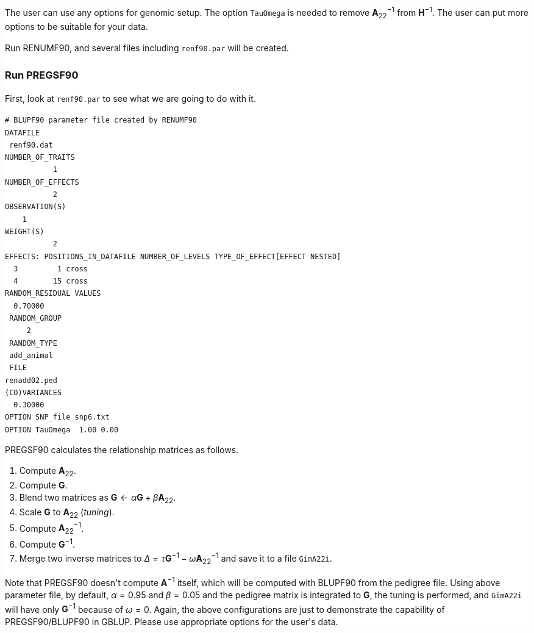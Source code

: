 The user can use any options for genomic setup.
The option `TauOmega` is needed to remove $\mathbf{A}_{22}^{-1}$ from $\mathbf{H}^{-1}$.
The user can put more options to be suitable for your data.

Run RENUMF90, and several files including `renf90.par` will be created.

### Run PREGSF90

First, look at `renf90.par` to see what we are going to do with it.

~~~{language=blupf90 caption=renf90.par}
# BLUPF90 parameter file created by RENUMF90
DATAFILE
 renf90.dat
NUMBER_OF_TRAITS
           1
NUMBER_OF_EFFECTS
           2
OBSERVATION(S)
    1
WEIGHT(S)
           2
EFFECTS: POSITIONS_IN_DATAFILE NUMBER_OF_LEVELS TYPE_OF_EFFECT[EFFECT NESTED]
  3         1 cross
  4        15 cross
RANDOM_RESIDUAL VALUES
  0.70000
 RANDOM_GROUP
     2
 RANDOM_TYPE
 add_animal
 FILE
renadd02.ped
(CO)VARIANCES
  0.30000
OPTION SNP_file snp6.txt
OPTION TauOmega  1.00 0.00
~~~

PREGSF90 calculates the relationship matrices as follows.

1. Compute $\mathbf{A}_{22}$.
2. Compute $\mathbf{G}$.
3. Blend two matrices as $\mathbf{G}\leftarrow \alpha\mathbf{G}+\beta\mathbf{A}_{22}$.
4. Scale $\mathbf{G}$ to $\mathbf{A}_{22}$ (_tuning_).
5. Compute $\mathbf{A}_{22}^{-1}$.
6. Compute $\mathbf{G}^{-1}$.
7. Merge two inverse matrices to $\Delta=\tau\mathbf{G}^{-1}-\omega\mathbf{A}_{22}^{-1}$ and save it to a file `GimA22i`.

Note that PREGSF90 doesn't compute $\mathbf{A}^{-1}$ itself, which will be computed with BLUPF90 from the pedigree file.
Using above parameter file, by default, $\alpha=0.95$ and $\beta=0.05$ and the pedigree matrix is integrated to $\mathbf{G}$, the tuning is performed, and `GimA22i` will have only $\mathbf{G}^{-1}$ because of $\omega=0$.
Again, the above configurations are just to demonstrate the capability of PREGSF90/BLUPF90 in GBLUP.
Please use appropriate options for the user's data.
